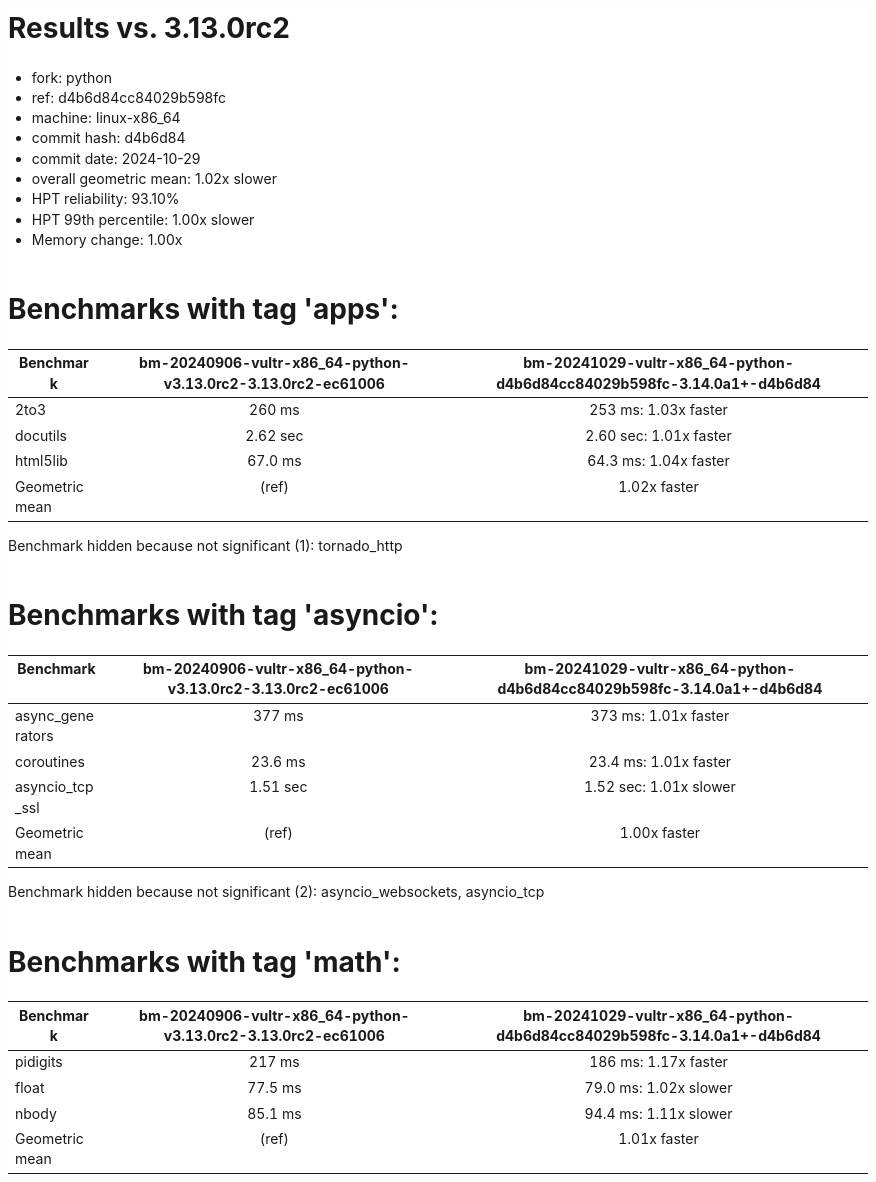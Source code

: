 # Results vs. 3.13.0rc2

- fork: python
- ref: d4b6d84cc84029b598fc
- machine: linux-x86_64
- commit hash: d4b6d84
- commit date: 2024-10-29
- overall geometric mean: 1.02x slower
- HPT reliability: 93.10%
- HPT 99th percentile: 1.00x slower
- Memory change: 1.00x

Benchmarks with tag 'apps':
===========================

| Benchmark      | bm-20240906-vultr-x86_64-python-v3.13.0rc2-3.13.0rc2-ec61006 | bm-20241029-vultr-x86_64-python-d4b6d84cc84029b598fc-3.14.0a1+-d4b6d84 |
|----------------|:------------------------------------------------------------:|:----------------------------------------------------------------------:|
| 2to3           | 260 ms                                                       | 253 ms: 1.03x faster                                                   |
| docutils       | 2.62 sec                                                     | 2.60 sec: 1.01x faster                                                 |
| html5lib       | 67.0 ms                                                      | 64.3 ms: 1.04x faster                                                  |
| Geometric mean | (ref)                                                        | 1.02x faster                                                           |

Benchmark hidden because not significant (1): tornado_http

Benchmarks with tag 'asyncio':
==============================

| Benchmark        | bm-20240906-vultr-x86_64-python-v3.13.0rc2-3.13.0rc2-ec61006 | bm-20241029-vultr-x86_64-python-d4b6d84cc84029b598fc-3.14.0a1+-d4b6d84 |
|------------------|:------------------------------------------------------------:|:----------------------------------------------------------------------:|
| async_generators | 377 ms                                                       | 373 ms: 1.01x faster                                                   |
| coroutines       | 23.6 ms                                                      | 23.4 ms: 1.01x faster                                                  |
| asyncio_tcp_ssl  | 1.51 sec                                                     | 1.52 sec: 1.01x slower                                                 |
| Geometric mean   | (ref)                                                        | 1.00x faster                                                           |

Benchmark hidden because not significant (2): asyncio_websockets, asyncio_tcp

Benchmarks with tag 'math':
===========================

| Benchmark      | bm-20240906-vultr-x86_64-python-v3.13.0rc2-3.13.0rc2-ec61006 | bm-20241029-vultr-x86_64-python-d4b6d84cc84029b598fc-3.14.0a1+-d4b6d84 |
|----------------|:------------------------------------------------------------:|:----------------------------------------------------------------------:|
| pidigits       | 217 ms                                                       | 186 ms: 1.17x faster                                                   |
| float          | 77.5 ms                                                      | 79.0 ms: 1.02x slower                                                  |
| nbody          | 85.1 ms                                                      | 94.4 ms: 1.11x slower                                                  |
| Geometric mean | (ref)                                                        | 1.01x faster                                                           |
